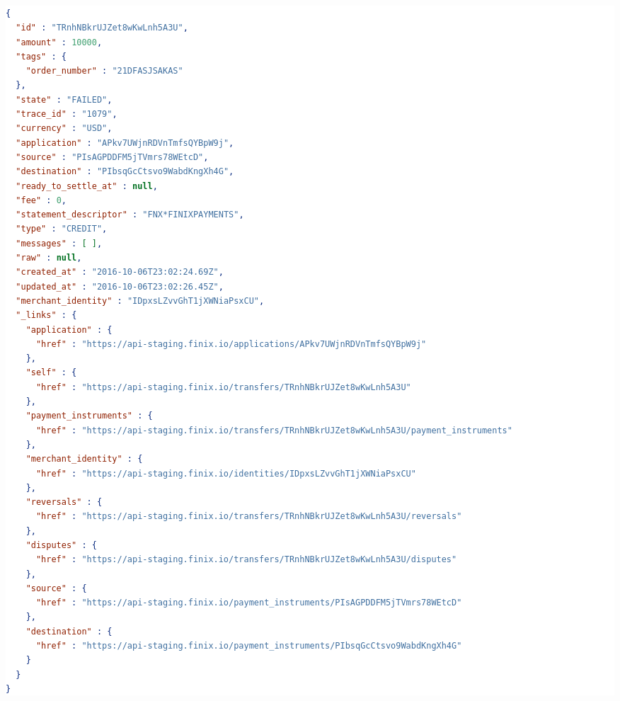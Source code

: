 ```json
{
  "id" : "TRnhNBkrUJZet8wKwLnh5A3U",
  "amount" : 10000,
  "tags" : {
    "order_number" : "21DFASJSAKAS"
  },
  "state" : "FAILED",
  "trace_id" : "1079",
  "currency" : "USD",
  "application" : "APkv7UWjnRDVnTmfsQYBpW9j",
  "source" : "PIsAGPDDFM5jTVmrs78WEtcD",
  "destination" : "PIbsqGcCtsvo9WabdKngXh4G",
  "ready_to_settle_at" : null,
  "fee" : 0,
  "statement_descriptor" : "FNX*FINIXPAYMENTS",
  "type" : "CREDIT",
  "messages" : [ ],
  "raw" : null,
  "created_at" : "2016-10-06T23:02:24.69Z",
  "updated_at" : "2016-10-06T23:02:26.45Z",
  "merchant_identity" : "IDpxsLZvvGhT1jXWNiaPsxCU",
  "_links" : {
    "application" : {
      "href" : "https://api-staging.finix.io/applications/APkv7UWjnRDVnTmfsQYBpW9j"
    },
    "self" : {
      "href" : "https://api-staging.finix.io/transfers/TRnhNBkrUJZet8wKwLnh5A3U"
    },
    "payment_instruments" : {
      "href" : "https://api-staging.finix.io/transfers/TRnhNBkrUJZet8wKwLnh5A3U/payment_instruments"
    },
    "merchant_identity" : {
      "href" : "https://api-staging.finix.io/identities/IDpxsLZvvGhT1jXWNiaPsxCU"
    },
    "reversals" : {
      "href" : "https://api-staging.finix.io/transfers/TRnhNBkrUJZet8wKwLnh5A3U/reversals"
    },
    "disputes" : {
      "href" : "https://api-staging.finix.io/transfers/TRnhNBkrUJZet8wKwLnh5A3U/disputes"
    },
    "source" : {
      "href" : "https://api-staging.finix.io/payment_instruments/PIsAGPDDFM5jTVmrs78WEtcD"
    },
    "destination" : {
      "href" : "https://api-staging.finix.io/payment_instruments/PIbsqGcCtsvo9WabdKngXh4G"
    }
  }
}
```

